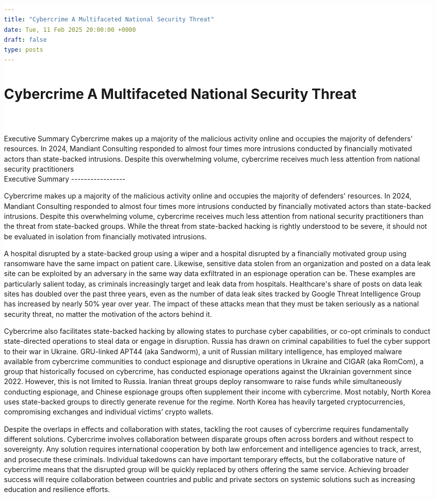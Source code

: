 ```yaml
---
title: "Cybercrime A Multifaceted National Security Threat"
date: Tue, 11 Feb 2025 20:00:00 +0000
draft: false
type: posts
---
```

# Cybercrime A Multifaceted National Security Threat

<br/>

<br/>
Executive Summary Cybercrime makes up a majority of the malicious activity online and occupies the majority of defenders' resources. In 2024, Mandiant Consulting responded to almost four times more intrusions conducted by financially motivated actors than state-backed intrusions. Despite this overwhelming volume, cybercrime receives much less attention from national security practitioners
<br/>
Executive Summary
-----------------

Cybercrime makes up a majority of the malicious activity online and occupies the majority of defenders' resources. In 2024, Mandiant Consulting responded to almost four times more intrusions conducted by financially motivated actors than state-backed intrusions. Despite this overwhelming volume, cybercrime receives much less attention from national security practitioners than the threat from state-backed groups. While the threat from state-backed hacking is rightly understood to be severe, it should not be evaluated in isolation from financially motivated intrusions. 

A hospital disrupted by a state-backed group using a wiper and a hospital disrupted by a financially motivated group using ransomware have the same impact on patient care. Likewise, sensitive data stolen from an organization and posted on a data leak site can be exploited by an adversary in the same way data exfiltrated in an espionage operation can be. These examples are particularly salient today, as criminals increasingly target and leak data from hospitals. Healthcare's share of posts on data leak sites has doubled over the past three years, even as the number of data leak sites tracked by Google Threat Intelligence Group has increased by nearly 50% year over year. The impact of these attacks mean that they must be taken seriously as a national security threat, no matter the motivation of the actors behind it.

Cybercrime also facilitates state-backed hacking by allowing states to purchase cyber capabilities, or co-opt criminals to conduct state-directed operations to steal data or engage in disruption. Russia has drawn on criminal capabilities to fuel the cyber support to their war in Ukraine. GRU-linked APT44 (aka Sandworm), a unit of Russian military intelligence, has employed malware available from cybercrime communities to conduct espionage and disruptive operations in Ukraine and CIGAR (aka RomCom), a group that historically focused on cybercrime, has conducted espionage operations against the Ukrainian government since 2022. However, this is not limited to Russia. Iranian threat groups deploy ransomware to raise funds while simultaneously conducting espionage, and Chinese espionage groups often supplement their income with cybercrime. Most notably, North Korea uses state-backed groups to directly generate revenue for the regime. North Korea has heavily targeted cryptocurrencies, compromising exchanges and individual victims’ crypto wallets. 

Despite the overlaps in effects and collaboration with states, tackling the root causes of cybercrime requires fundamentally different solutions. Cybercrime involves collaboration between disparate groups often across borders and without respect to sovereignty. Any solution requires international cooperation by both law enforcement and intelligence agencies to track, arrest, and prosecute these criminals. Individual takedowns can have important temporary effects, but the collaborative nature of cybercrime means that the disrupted group will be quickly replaced by others offering the same service. Achieving broader success will require collaboration between countries and public and private sectors on systemic solutions such as increasing education and resilience efforts.
